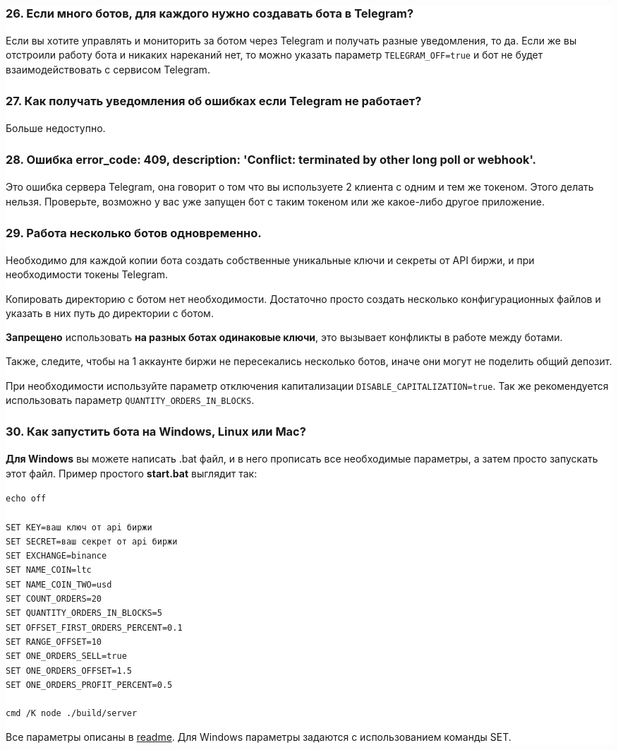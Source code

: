 ### 26. Если много ботов, для каждого нужно создавать бота в Telegram?
Если вы хотите управлять и мониторить за ботом через Telegram и получать разные уведомления, то да.
Если же вы отстроили работу бота и никаких нареканий нет, то можно указать параметр `TELEGRAM_OFF=true` и бот не будет взаимодействовать с сервисом Telegram.
 
### 27. Как получать уведомления об ошибках если Telegram не работает?
Больше недоступно.
 
### 28. Ошибка error_code: 409, description: 'Conflict: terminated by other long poll or webhook'.
Это ошибка сервера Telegram, она говорит о том что вы используете 2 клиента с одним и тем же токеном. Этого делать нельзя. Проверьте, возможно у вас уже запущен бот с таким токеном или же какое-либо другое приложение.
 
### 29. Работа несколько ботов одновременно.
Необходимо для каждой копии бота создать собственные уникальные ключи и секреты от API биржи, и при необходимости токены Telegram.

Копировать директорию с ботом нет необходимости. Достаточно просто создать несколько конфигурационных файлов и указать в них путь до директории с ботом.

**Запрещено** использовать **на разных ботах одинаковые ключи**, это вызывает конфликты в работе между ботами.

Также, следите, чтобы на 1 аккаунте биржи не пересекались несколько ботов, иначе они могут не поделить общий депозит. 

При необходимости используйте параметр отключения капитализации `DISABLE_CAPITALIZATION=true`. Так же рекомендуется использовать параметр `QUANTITY_ORDERS_IN_BLOCKS`.
 
### 30. Как запустить бота на Windows, Linux или Mac?
**Для Windows** вы можете написать .bat файл, и в него прописать все необходимые параметры, а затем просто запускать этот файл.
Пример простого **start.bat** выглядит так:
```
echo off

SET KEY=ваш ключ от api биржи
SET SECRET=ваш секрет от api биржи
SET EXCHANGE=binance
SET NAME_COIN=ltc
SET NAME_COIN_TWO=usd
SET COUNT_ORDERS=20
SET QUANTITY_ORDERS_IN_BLOCKS=5
SET OFFSET_FIRST_ORDERS_PERCENT=0.1
SET RANGE_OFFSET=10
SET ONE_ORDERS_SELL=true
SET ONE_ORDERS_OFFSET=1.5
SET ONE_ORDERS_PROFIT_PERCENT=0.5

cmd /K node ./build/server
```
Все параметры описаны в [readme](readme_ru.md). Для Windows параметры задаются с использованием команды SET.

